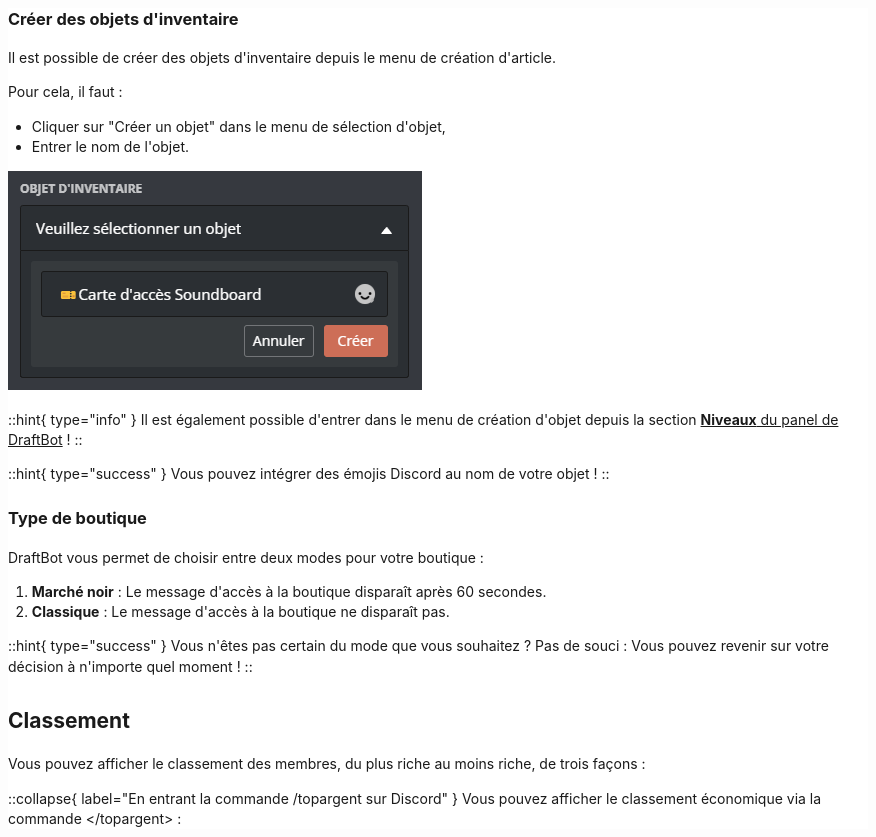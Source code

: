 
### Créer des objets d'inventaire
Il est possible de créer des objets d'inventaire depuis le menu de création d'article.

Pour cela, il faut :
- Cliquer sur "Créer un objet" dans le menu de sélection d'objet,
- Entrer le nom de l'objet.

![Menu de création d'objet depuis le panel](../assets/economie/creation_obj.png)

::hint{ type="info" }
  Il est également possible d'entrer dans le menu de création d'objet depuis la section [**Niveaux** du panel de DraftBot](/dashboard/first/levels) !
::

::hint{ type="success" }
  Vous pouvez intégrer des émojis Discord au nom de votre objet !
::


### Type de boutique
DraftBot vous permet de choisir entre deux modes pour votre boutique :

1. **Marché noir**  : Le message d'accès à la boutique disparaît après 60 secondes.
2. **Classique**    : Le message d'accès à la boutique ne disparaît pas.

::hint{ type="success" }
  Vous n'êtes pas certain du mode que vous souhaitez ? Pas de souci : Vous pouvez revenir sur votre décision à n'importe quel moment !
::

## Classement

Vous pouvez afficher le classement des membres, du plus riche au moins riche, de trois façons :

::collapse{ label="En entrant la commande /topargent sur Discord" }
  Vous pouvez afficher le classement économique via la commande \</topargent> :
